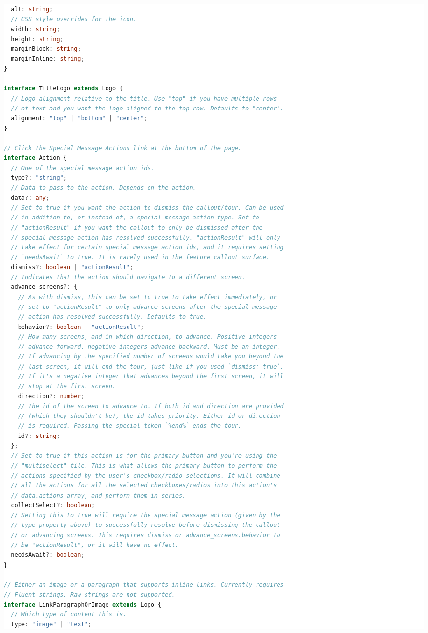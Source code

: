 ```ts
  alt: string;
  // CSS style overrides for the icon.
  width: string;
  height: string;
  marginBlock: string;
  marginInline: string;
}

interface TitleLogo extends Logo {
  // Logo alignment relative to the title. Use "top" if you have multiple rows
  // of text and you want the logo aligned to the top row. Defaults to "center".
  alignment: "top" | "bottom" | "center";
}

// Click the Special Message Actions link at the bottom of the page.
interface Action {
  // One of the special message action ids.
  type?: "string";
  // Data to pass to the action. Depends on the action.
  data?: any;
  // Set to true if you want the action to dismiss the callout/tour. Can be used
  // in addition to, or instead of, a special message action type. Set to
  // "actionResult" if you want the callout to only be dismissed after the
  // special message action has resolved successfully. "actionResult" will only
  // take effect for certain special message action ids, and it requires setting
  // `needsAwait` to true. It is rarely used in the feature callout surface.
  dismiss?: boolean | "actionResult";
  // Indicates that the action should navigate to a different screen.
  advance_screens?: {
    // As with dismiss, this can be set to true to take effect immediately, or
    // set to "actionResult" to only advance screens after the special message
    // action has resolved successfully. Defaults to true.
    behavior?: boolean | "actionResult";
    // How many screens, and in which direction, to advance. Positive integers
    // advance forward, negative integers advance backward. Must be an integer.
    // If advancing by the specified number of screens would take you beyond the
    // last screen, it will end the tour, just like if you used `dismiss: true`.
    // If it's a negative integer that advances beyond the first screen, it will
    // stop at the first screen.
    direction?: number;
    // The id of the screen to advance to. If both id and direction are provided
    // (which they shouldn't be), the id takes priority. Either id or direction
    // is required. Passing the special token `%end%` ends the tour.
    id?: string;
  };
  // Set to true if this action is for the primary button and you're using the
  // "multiselect" tile. This is what allows the primary button to perform the
  // actions specified by the user's checkbox/radio selections. It will combine
  // all the actions for all the selected checkboxes/radios into this action's
  // data.actions array, and perform them in series.
  collectSelect?: boolean;
  // Setting this to true will require the special message action (given by the
  // type property above) to successfully resolve before dismissing the callout
  // or advancing screens. This requires dismiss or advance_screens.behavior to
  // be "actionResult", or it will have no effect.
  needsAwait?: boolean;
}

// Either an image or a paragraph that supports inline links. Currently requires
// Fluent strings. Raw strings are not supported.
interface LinkParagraphOrImage extends Logo {
  // Which type of content this is.
  type: "image" | "text";
```